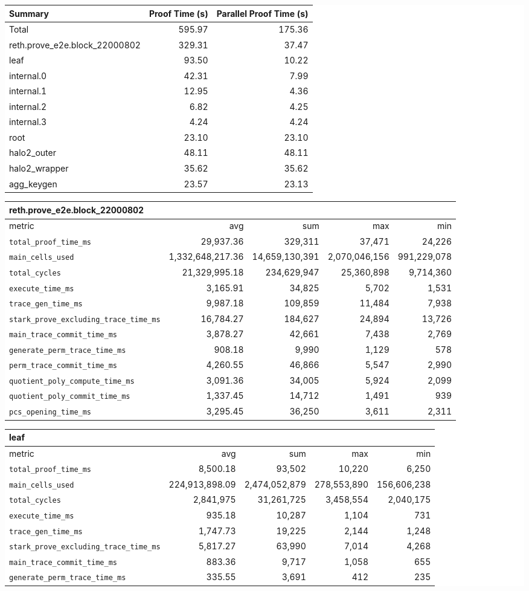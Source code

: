 | Summary | Proof Time (s) | Parallel Proof Time (s) |
|:---|---:|---:|
| Total |  595.97 |  175.36 |
| reth.prove_e2e.block_22000802 |  329.31 |  37.47 |
| leaf |  93.50 |  10.22 |
| internal.0 |  42.31 |  7.99 |
| internal.1 |  12.95 |  4.36 |
| internal.2 |  6.82 |  4.25 |
| internal.3 |  4.24 |  4.24 |
| root |  23.10 |  23.10 |
| halo2_outer |  48.11 |  48.11 |
| halo2_wrapper |  35.62 |  35.62 |
| agg_keygen |  23.57 |  23.13 |


| reth.prove_e2e.block_22000802 |||||
|:---|---:|---:|---:|---:|
|metric|avg|sum|max|min|
| `total_proof_time_ms ` |  29,937.36 |  329,311 |  37,471 |  24,226 |
| `main_cells_used     ` |  1,332,648,217.36 |  14,659,130,391 |  2,070,046,156 |  991,229,078 |
| `total_cycles        ` |  21,329,995.18 |  234,629,947 |  25,360,898 |  9,714,360 |
| `execute_time_ms     ` |  3,165.91 |  34,825 |  5,702 |  1,531 |
| `trace_gen_time_ms   ` |  9,987.18 |  109,859 |  11,484 |  7,938 |
| `stark_prove_excluding_trace_time_ms` |  16,784.27 |  184,627 |  24,894 |  13,726 |
| `main_trace_commit_time_ms` |  3,878.27 |  42,661 |  7,438 |  2,769 |
| `generate_perm_trace_time_ms` |  908.18 |  9,990 |  1,129 |  578 |
| `perm_trace_commit_time_ms` |  4,260.55 |  46,866 |  5,547 |  2,990 |
| `quotient_poly_compute_time_ms` |  3,091.36 |  34,005 |  5,924 |  2,099 |
| `quotient_poly_commit_time_ms` |  1,337.45 |  14,712 |  1,491 |  939 |
| `pcs_opening_time_ms ` |  3,295.45 |  36,250 |  3,611 |  2,311 |

| leaf |||||
|:---|---:|---:|---:|---:|
|metric|avg|sum|max|min|
| `total_proof_time_ms ` |  8,500.18 |  93,502 |  10,220 |  6,250 |
| `main_cells_used     ` |  224,913,898.09 |  2,474,052,879 |  278,553,890 |  156,606,238 |
| `total_cycles        ` |  2,841,975 |  31,261,725 |  3,458,554 |  2,040,175 |
| `execute_time_ms     ` |  935.18 |  10,287 |  1,104 |  731 |
| `trace_gen_time_ms   ` |  1,747.73 |  19,225 |  2,144 |  1,248 |
| `stark_prove_excluding_trace_time_ms` |  5,817.27 |  63,990 |  7,014 |  4,268 |
| `main_trace_commit_time_ms` |  883.36 |  9,717 |  1,058 |  655 |
| `generate_perm_trace_time_ms` |  335.55 |  3,691 |  412 |  235 |